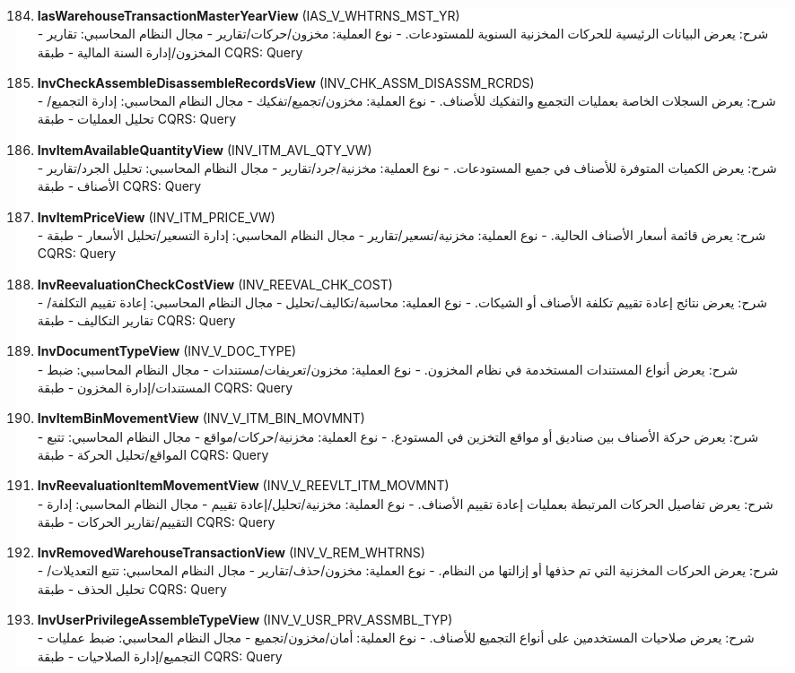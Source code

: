 184. **IasWarehouseTransactionMasterYearView** (IAS_V_WHTRNS_MST_YR)  
    - شرح: يعرض البيانات الرئيسية للحركات المخزنية السنوية للمستودعات.
    - نوع العملية: مخزون/حركات/تقارير
    - مجال النظام المحاسبي: تقارير المخزون/إدارة السنة المالية
    - طبقة CQRS: Query

185. **InvCheckAssembleDisassembleRecordsView** (INV_CHK_ASSM_DISASSM_RCRDS)  
    - شرح: يعرض السجلات الخاصة بعمليات التجميع والتفكيك للأصناف.
    - نوع العملية: مخزون/تجميع/تفكيك
    - مجال النظام المحاسبي: إدارة التجميع/تحليل العمليات
    - طبقة CQRS: Query

186. **InvItemAvailableQuantityView** (INV_ITM_AVL_QTY_VW)  
    - شرح: يعرض الكميات المتوفرة للأصناف في جميع المستودعات.
    - نوع العملية: مخزنية/جرد/تقارير
    - مجال النظام المحاسبي: تحليل الجرد/تقارير الأصناف
    - طبقة CQRS: Query

187. **InvItemPriceView** (INV_ITM_PRICE_VW)  
    - شرح: يعرض قائمة أسعار الأصناف الحالية.
    - نوع العملية: مخزنية/تسعير/تقارير
    - مجال النظام المحاسبي: إدارة التسعير/تحليل الأسعار
    - طبقة CQRS: Query

188. **InvReevaluationCheckCostView** (INV_REEVAL_CHK_COST)  
    - شرح: يعرض نتائج إعادة تقييم تكلفة الأصناف أو الشيكات.
    - نوع العملية: محاسبة/تكاليف/تحليل
    - مجال النظام المحاسبي: إعادة تقييم التكلفة/تقارير التكاليف
    - طبقة CQRS: Query

189. **InvDocumentTypeView** (INV_V_DOC_TYPE)  
    - شرح: يعرض أنواع المستندات المستخدمة في نظام المخزون.
    - نوع العملية: مخزون/تعريفات/مستندات
    - مجال النظام المحاسبي: ضبط المستندات/إدارة المخزون
    - طبقة CQRS: Query

190. **InvItemBinMovementView** (INV_V_ITM_BIN_MOVMNT)  
    - شرح: يعرض حركة الأصناف بين صناديق أو مواقع التخزين في المستودع.
    - نوع العملية: مخزنية/حركات/مواقع
    - مجال النظام المحاسبي: تتبع المواقع/تحليل الحركة
    - طبقة CQRS: Query

191. **InvReevaluationItemMovementView** (INV_V_REEVLT_ITM_MOVMNT)  
    - شرح: يعرض تفاصيل الحركات المرتبطة بعمليات إعادة تقييم الأصناف.
    - نوع العملية: مخزنية/تحليل/إعادة تقييم
    - مجال النظام المحاسبي: إدارة التقييم/تقارير الحركات
    - طبقة CQRS: Query

192. **InvRemovedWarehouseTransactionView** (INV_V_REM_WHTRNS)  
    - شرح: يعرض الحركات المخزنية التي تم حذفها أو إزالتها من النظام.
    - نوع العملية: مخزون/حذف/تقارير
    - مجال النظام المحاسبي: تتبع التعديلات/تحليل الحذف
    - طبقة CQRS: Query

193. **InvUserPrivilegeAssembleTypeView** (INV_V_USR_PRV_ASSMBL_TYP)  
    - شرح: يعرض صلاحيات المستخدمين على أنواع التجميع للأصناف.
    - نوع العملية: أمان/مخزون/تجميع
    - مجال النظام المحاسبي: ضبط عمليات التجميع/إدارة الصلاحيات
    - طبقة CQRS: Query
